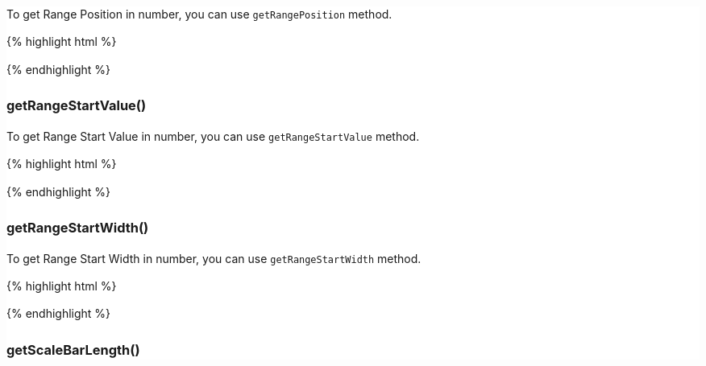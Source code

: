 To get Range Position in number, you can use `getRangePosition` method.


{% highlight html %}
 
<div id="LinearGauge1">
    <ej-lineargauge></ej-lineargauge>
</div>

<script>
    var linear = $("#LinearGauge1").data("ejLinearGauge");
    linear.getRangePosition();
</script>

{% endhighlight %}



### getRangeStartValue()

To get Range Start Value in number, you can use `getRangeStartValue` method.


{% highlight html %}
 
<div id="LinearGauge1">
    <ej-lineargauge></ej-lineargauge>
</div>

<script>
    var linear = $("#LinearGauge1").data("ejLinearGauge");
    linear.getRangeStartValue();
</script>

{% endhighlight %}







### getRangeStartWidth()

To get Range Start Width in number, you can use `getRangeStartWidth` method.


{% highlight html %}
 
<div id="LinearGauge1">
    <ej-lineargauge></ej-lineargauge>
</div>

<script>
    var linear = $("#LinearGauge1").data("ejLinearGauge");
    linear.getRangeStartWidth();
</script>

{% endhighlight %}



### getScaleBarLength()
